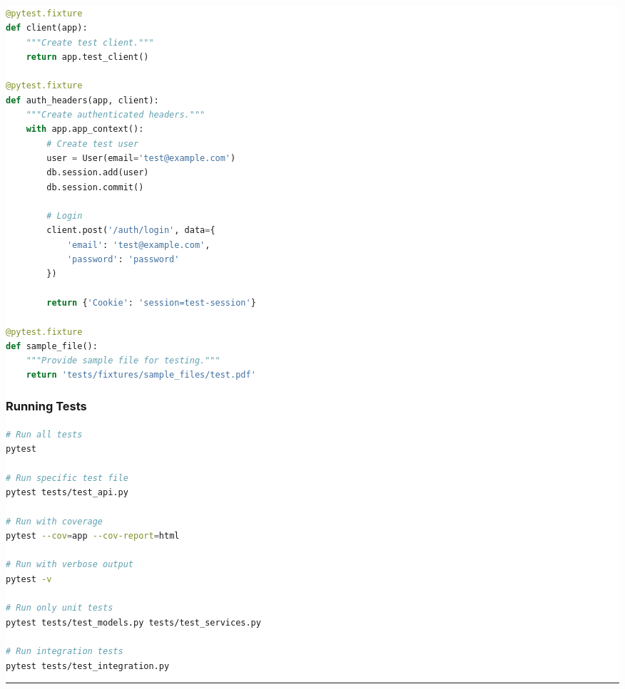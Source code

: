 ```python
@pytest.fixture
def client(app):
    """Create test client."""
    return app.test_client()

@pytest.fixture
def auth_headers(app, client):
    """Create authenticated headers."""
    with app.app_context():
        # Create test user
        user = User(email='test@example.com')
        db.session.add(user)
        db.session.commit()
        
        # Login
        client.post('/auth/login', data={
            'email': 'test@example.com',
            'password': 'password'
        })
        
        return {'Cookie': 'session=test-session'}

@pytest.fixture
def sample_file():
    """Provide sample file for testing."""
    return 'tests/fixtures/sample_files/test.pdf'
```

### Running Tests

```bash
# Run all tests
pytest

# Run specific test file
pytest tests/test_api.py

# Run with coverage
pytest --cov=app --cov-report=html

# Run with verbose output
pytest -v

# Run only unit tests
pytest tests/test_models.py tests/test_services.py

# Run integration tests
pytest tests/test_integration.py
```

---
